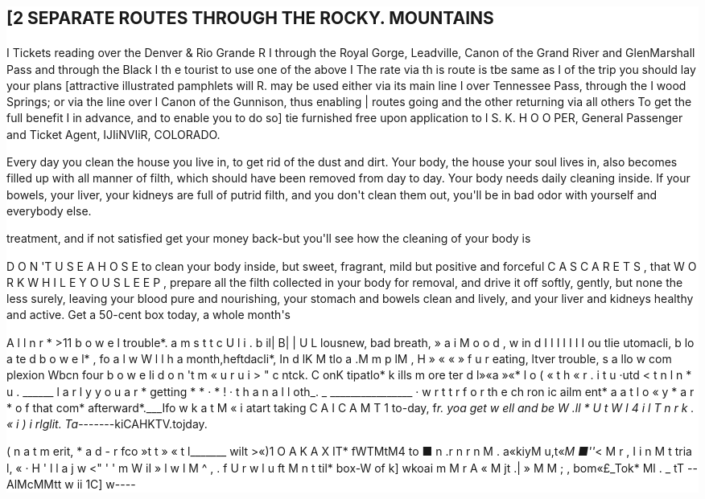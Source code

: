 ## [2  SEPARATE  ROUTES  THROUGH  THE  ROCKY. MOUNTAINS



I Tickets reading over the Denver &  Rio Grande R I through the Royal Gorge,  Leadville, Canon of the Grand River and GlenMarshall Pass and through the Black I th e  tourist  to   use  one  of  the  above I The rate via th is route is tbe same as I of the trip you should lay your plans [attractive  illustrated  pamphlets  will R. may be used either via its main line I over  Tennessee  Pass,  through  the I wood  Springs;  or  via  the  line  over I Canon of the Gunnison, thus enabling | routes going and the other returning via all others To get the full  benefit I in advance, and to enable you to do so] tie furnished free  upon  application to I S.  K.  H O O PER, General  Passenger and Ticket Agent,  IJIiNVIiR, COLORADO.



Every  day  you  clean  the  house  you live  in,  to  get  rid  of  the  dust  and dirt. Your  body, the  house  your  soul  lives  in, also  becomes  filled up with  all  manner  of filth,  which  should  have  been  removed from day to day. Your  body  needs  daily cleaning  inside. If your  bowels,  your liver, your kidneys  are  full  of  putrid  filth, and you don't clean them out, you'll  be  in bad odor with yourself and everybody else.

treatment, and if not satisfied get your  money back-but  you'll see how  the  cleaning of  your  body  is

D O N 'T   U S E   A   H O S E to clean your body inside, but  sweet,  fragrant,  mild  but positive  and  forceful C A S C A R E T S , that W O R K   W H I L E   Y O U   S L E E P , prepare all  the  filth  collected  in  your  body  for removal, and  drive it off softly, gently, but none  the  less  surely,  leaving  your  blood pure  and  nourishing,  your  stomach  and bowels  clean  and  lively,  and  your  liver and  kidneys  healthy  and  active. Get  a 50-cent  box  today, a whole month's



A l l  n r * >11 b o w e l  trouble*.  a m s t t c U l i .   b il| B| | U L lousnew,  bad  breath,  » a i  M o o d , w in d I I I I  I I I ou  tlie  utomacli,  b lo a te d   b o w e l* ,  fo a l w W l l h a month,heftdacli*, In d lK M tlo a .M m p lM , H » « «  » f u r  eating, ltver trouble, s a llo w  com plexion Wbcn four b o w e li d o n 't m « u  r u i > " c ntck.  C onK tipatlo* k ills  m ore ter  d l»«a »«*   l o ( « t h « r . i t   u ·utd < t n l n * u . \_\_\_\_\_\_ l a r l y  y o u   a r *   getting * * · * ! ·   t h a n   a l l  oth\_. \_ \_\_\_\_\_\_\_\_\_\_\_\_\_\_\_\_ · w r t t r   f o r   th e   ch ron ic  ailm ent*  a a t  l o «  y * a r *  o f that  com*  afterward*.\_\_\_Ifo w k a t M « i   atart  taking  C A I C A M T 1 to-day, f*r. yoa get w ell  and  be  W .ll * U t W I 4 i l T n r k . « i ) i  rlglit. Ta*-------kiCAHKTV.tojday.

( n a t  m erit, * a d  -  r  fco »t  t » « t l\_\_\_\_\_\_\_ wilt  >«)1  O A K A X IT* fWTMtM4 to ■ n .r n r n M .  a«kiyM u,t«*M <ktzw > ■''*< M r ,  I i n M t  tria l, « ·   H ' l l a j w  <" ' ' m W iI » l  w l M ^ , . f U r w l u  ft M n t  til* box-W of k] wkoai m M r A « M jt .| »  M M ; , bom«£\_Tok* Ml . \_ tT --AlMcMMtt w ii 1C] w----